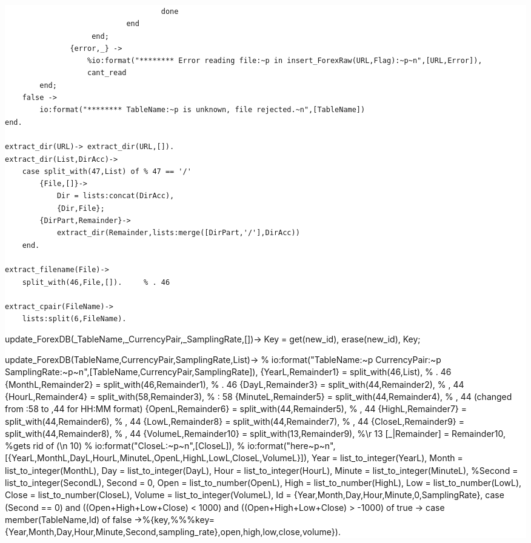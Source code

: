 										done
								end
						end;
				   {error,_} ->
					   %io:format("******** Error reading file:~p in insert_ForexRaw(URL,Flag):~p~n",[URL,Error]),
					   cant_read
			end;
		false ->
			io:format("******** TableName:~p is unknown, file rejected.~n",[TableName])
	end.
	
	extract_dir(URL)-> extract_dir(URL,[]).
	extract_dir(List,DirAcc)->
		case split_with(47,List) of % 47 == '/'
			{File,[]}->
				Dir = lists:concat(DirAcc),
				{Dir,File};
			{DirPart,Remainder}->
				extract_dir(Remainder,lists:merge([DirPart,'/'],DirAcc))
		end.
	
	extract_filename(File)->
		split_with(46,File,[]).		% . 46
			
	extract_cpair(FileName)->
		lists:split(6,FileName).

update_ForexDB(_TableName,_CurrencyPair,_SamplingRate,[])->
	Key = get(new_id),
	erase(new_id),
	Key;

update_ForexDB(TableName,CurrencyPair,SamplingRate,List)->
%	io:format("TableName:~p CurrencyPair:~p SamplingRate:~p~n",[TableName,CurrencyPair,SamplingRate]),
	{YearL,Remainder1} = split_with(46,List),		% . 46
	{MonthL,Remainder2} = split_with(46,Remainder1),	% . 46
	{DayL,Remainder3} = split_with(44,Remainder2),		% , 44
	{HourL,Remainder4} = split_with(58,Remainder3),		% : 58
	{MinuteL,Remainder5} = split_with(44,Remainder4),	% , 44 (changed from :58 to ,44 for HH:MM format)
	{OpenL,Remainder6} = split_with(44,Remainder5),		% , 44
	{HighL,Remainder7} = split_with(44,Remainder6),		% , 44
	{LowL,Remainder8} = split_with(44,Remainder7),		% , 44
	{CloseL,Remainder9} = split_with(44,Remainder8),	% , 44
	{VolumeL,Remainder10} = split_with(13,Remainder9),	%\r 13
	[_|Remainder] = Remainder10,				%gets rid of (\n 10)
%	io:format("CloseL:~p~n",[CloseL]),
%	io:format("here~p~n",[{YearL,MonthL,DayL,HourL,MinuteL,OpenL,HighL,LowL,CloseL,VolumeL}]),
	Year = list_to_integer(YearL),
	Month = list_to_integer(MonthL),
	Day = list_to_integer(DayL),
	Hour = list_to_integer(HourL),
	Minute = list_to_integer(MinuteL),
	%Second = list_to_integer(SecondL),
	Second = 0,
	Open = list_to_number(OpenL),
	High = list_to_number(HighL),
	Low = list_to_number(LowL),
	Close = list_to_number(CloseL),
	Volume = list_to_integer(VolumeL),
	Id = {Year,Month,Day,Hour,Minute,0,SamplingRate},
	case (Second == 0) and ((Open+High+Low+Close) < 1000) and ((Open+High+Low+Close) > -1000) of
		true ->
			case member(TableName,Id) of
				false ->%{key,%%%key={Year,Month,Day,Hour,Minute,Second,sampling_rate},open,high,low,close,volume}).